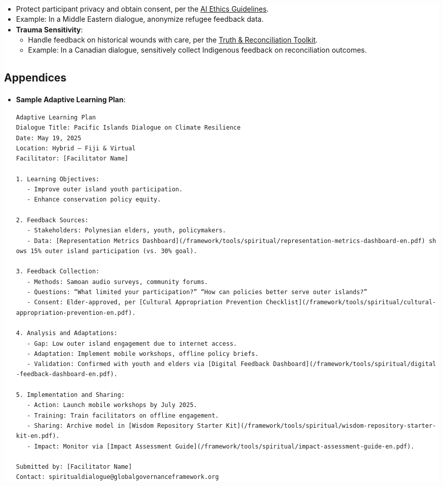   - Protect participant privacy and obtain consent, per the [AI Ethics Guidelines](/framework/docs/implementation/spiritual#appendix-g).
  - Example: In a Middle Eastern dialogue, anonymize refugee feedback data.
- **Trauma Sensitivity**:
  - Handle feedback on historical wounds with care, per the [Truth & Reconciliation Toolkit](/framework/tools/spiritual/truth-reconciliation-toolkit-en.pdf).
  - Example: In a Canadian dialogue, sensitively collect Indigenous feedback on reconciliation outcomes.

## Appendices
- **Sample Adaptive Learning Plan**:
  ```
  Adaptive Learning Plan
  Dialogue Title: Pacific Islands Dialogue on Climate Resilience
  Date: May 19, 2025
  Location: Hybrid – Fiji & Virtual
  Facilitator: [Facilitator Name]

  1. Learning Objectives:
     - Improve outer island youth participation.
     - Enhance conservation policy equity.

  2. Feedback Sources:
     - Stakeholders: Polynesian elders, youth, policymakers.
     - Data: [Representation Metrics Dashboard](/framework/tools/spiritual/representation-metrics-dashboard-en.pdf) shows 15% outer island participation (vs. 30% goal).

  3. Feedback Collection:
     - Methods: Samoan audio surveys, community forums.
     - Questions: “What limited your participation?” “How can policies better serve outer islands?”
     - Consent: Elder-approved, per [Cultural Appropriation Prevention Checklist](/framework/tools/spiritual/cultural-appropriation-prevention-en.pdf).

  4. Analysis and Adaptations:
     - Gap: Low outer island engagement due to internet access.
     - Adaptation: Implement mobile workshops, offline policy briefs.
     - Validation: Confirmed with youth and elders via [Digital Feedback Dashboard](/framework/tools/spiritual/digital-feedback-dashboard-en.pdf).

  5. Implementation and Sharing:
     - Action: Launch mobile workshops by July 2025.
     - Training: Train facilitators on offline engagement.
     - Sharing: Archive model in [Wisdom Repository Starter Kit](/framework/tools/spiritual/wisdom-repository-starter-kit-en.pdf).
     - Impact: Monitor via [Impact Assessment Guide](/framework/tools/spiritual/impact-assessment-guide-en.pdf).

  Submitted by: [Facilitator Name]
  Contact: spiritualdialogue@globalgovernanceframework.org
  ```
